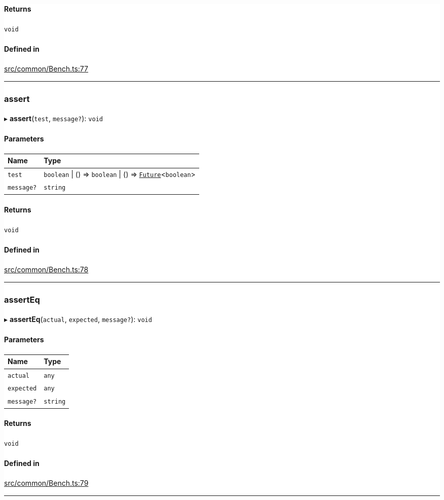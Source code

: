 #### Returns

`void`

#### Defined in

[src/common/Bench.ts:77](https://github.com/zimmed/bench/blob/5f10a24/src/common/Bench.ts#L77)

___

### assert

▸ **assert**(`test`, `message?`): `void`

#### Parameters

| Name | Type |
| :------ | :------ |
| `test` | `boolean` \| () => `boolean` \| () => [`Future`](../modules/common_Bench.md#future)<`boolean`\> |
| `message?` | `string` |

#### Returns

`void`

#### Defined in

[src/common/Bench.ts:78](https://github.com/zimmed/bench/blob/5f10a24/src/common/Bench.ts#L78)

___

### assertEq

▸ **assertEq**(`actual`, `expected`, `message?`): `void`

#### Parameters

| Name | Type |
| :------ | :------ |
| `actual` | `any` |
| `expected` | `any` |
| `message?` | `string` |

#### Returns

`void`

#### Defined in

[src/common/Bench.ts:79](https://github.com/zimmed/bench/blob/5f10a24/src/common/Bench.ts#L79)

___
